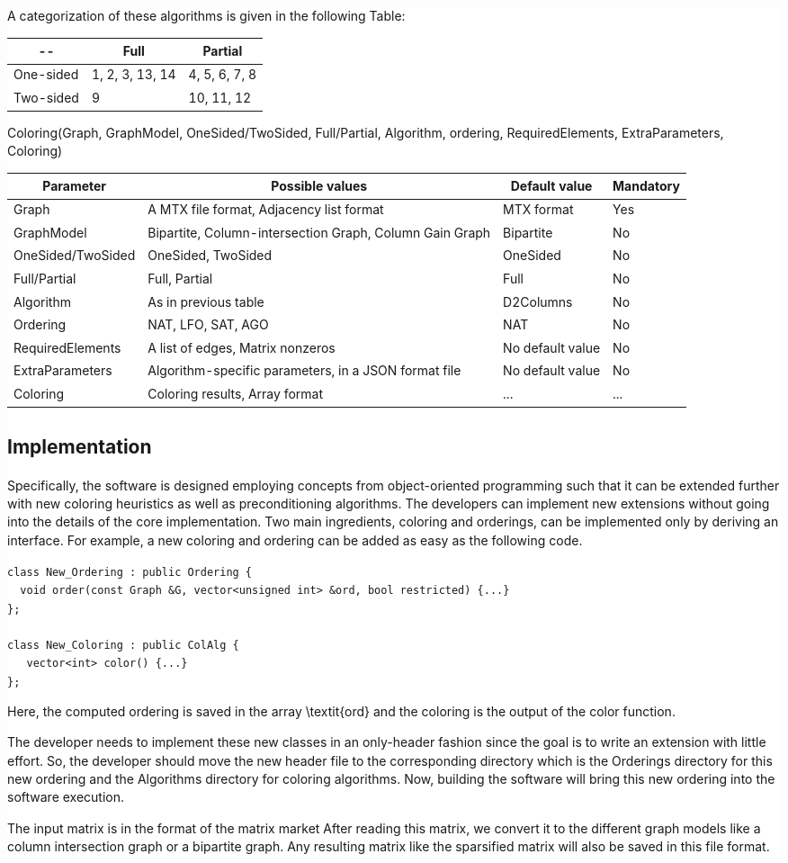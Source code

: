 
A categorization of these algorithms is given in the following Table:

  --      | Full         | Partial 
----------| ------------ | -------------
One-sided | 1, 2, 3, 13, 14 | 4, 5, 6, 7, 8 
Two-sided | 9 | 10, 11, 12 

Coloring(Graph, GraphModel, OneSided/TwoSided, Full/Partial, Algorithm, ordering, RequiredElements, ExtraParameters, Coloring)


 Parameter | Possible values | Default value | Mandatory
----------| ------------ | ------------- | -------
 Graph | A MTX file format, Adjacency list format |  MTX format | Yes 
  GraphModel | Bipartite, Column-intersection Graph, Column Gain Graph |  Bipartite | No 
  OneSided/TwoSided | OneSided, TwoSided | OneSided | No 
  Full/Partial | Full, Partial | Full | No 
  Algorithm | As in previous table | D2Columns | No 
  Ordering | NAT, LFO, SAT, AGO | NAT | No 
  RequiredElements | A list of edges, Matrix nonzeros | No default value | No 
  ExtraParameters | Algorithm-specific parameters, in a JSON format file | No default value | No 
  Coloring | Coloring results, Array format | ... | ... 

## Implementation
Specifically, the software is designed employing concepts from object-oriented programming
such that it can be extended further with new coloring heuristics as well as preconditioning algorithms.
The developers can implement new extensions without going into the details of the core implementation.
Two main ingredients, coloring and orderings, can be implemented only by deriving an interface.
For example, a new coloring and ordering can be added as easy as the following code.
```
class New_Ordering : public Ordering {
  void order(const Graph &G, vector<unsigned int> &ord, bool restricted) {...}
};

class New_Coloring : public ColAlg {
   vector<int> color() {...}
};
```

Here, the computed ordering is saved in the array \textit{ord} and the coloring is the output
of the color function.

The developer needs to implement these new classes in an only-header fashion
since the goal is to write an extension with little effort. So, the developer should
move the new header file to the corresponding directory which is the Orderings directory
for this new ordering and the Algorithms directory for coloring algorithms.
Now, building the software will bring this new ordering into the software execution.

The input matrix is in the format of the matrix market
After reading this matrix, we convert it to the different graph models
like a column intersection graph or a bipartite graph.
Any resulting matrix like the sparsified matrix will also be saved in this file format.
